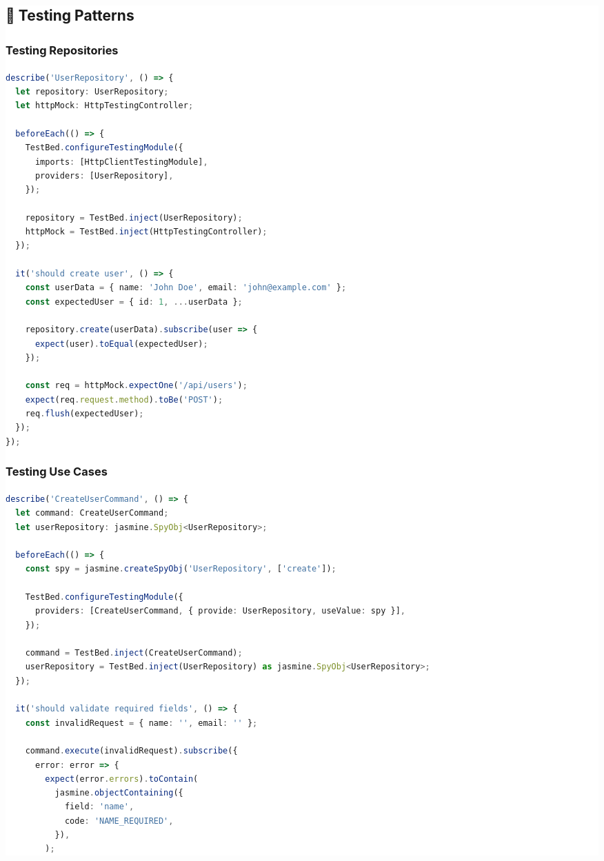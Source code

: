 ## 🧪 **Testing Patterns**

### **Testing Repositories**

```typescript
describe('UserRepository', () => {
  let repository: UserRepository;
  let httpMock: HttpTestingController;

  beforeEach(() => {
    TestBed.configureTestingModule({
      imports: [HttpClientTestingModule],
      providers: [UserRepository],
    });

    repository = TestBed.inject(UserRepository);
    httpMock = TestBed.inject(HttpTestingController);
  });

  it('should create user', () => {
    const userData = { name: 'John Doe', email: 'john@example.com' };
    const expectedUser = { id: 1, ...userData };

    repository.create(userData).subscribe(user => {
      expect(user).toEqual(expectedUser);
    });

    const req = httpMock.expectOne('/api/users');
    expect(req.request.method).toBe('POST');
    req.flush(expectedUser);
  });
});
```

### **Testing Use Cases**

```typescript
describe('CreateUserCommand', () => {
  let command: CreateUserCommand;
  let userRepository: jasmine.SpyObj<UserRepository>;

  beforeEach(() => {
    const spy = jasmine.createSpyObj('UserRepository', ['create']);

    TestBed.configureTestingModule({
      providers: [CreateUserCommand, { provide: UserRepository, useValue: spy }],
    });

    command = TestBed.inject(CreateUserCommand);
    userRepository = TestBed.inject(UserRepository) as jasmine.SpyObj<UserRepository>;
  });

  it('should validate required fields', () => {
    const invalidRequest = { name: '', email: '' };

    command.execute(invalidRequest).subscribe({
      error: error => {
        expect(error.errors).toContain(
          jasmine.objectContaining({
            field: 'name',
            code: 'NAME_REQUIRED',
          }),
        );
```